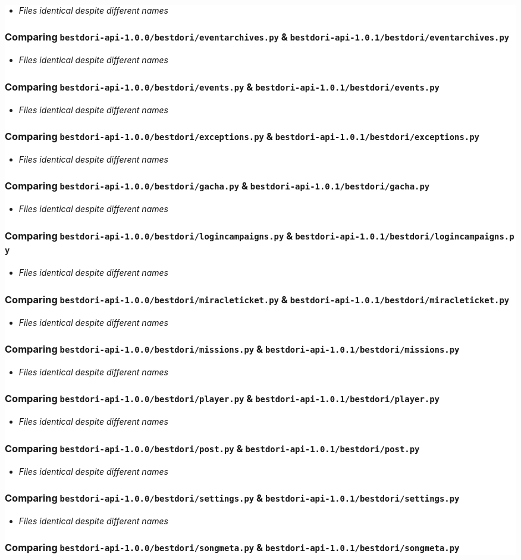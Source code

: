  * *Files identical despite different names*

### Comparing `bestdori-api-1.0.0/bestdori/eventarchives.py` & `bestdori-api-1.0.1/bestdori/eventarchives.py`

 * *Files identical despite different names*

### Comparing `bestdori-api-1.0.0/bestdori/events.py` & `bestdori-api-1.0.1/bestdori/events.py`

 * *Files identical despite different names*

### Comparing `bestdori-api-1.0.0/bestdori/exceptions.py` & `bestdori-api-1.0.1/bestdori/exceptions.py`

 * *Files identical despite different names*

### Comparing `bestdori-api-1.0.0/bestdori/gacha.py` & `bestdori-api-1.0.1/bestdori/gacha.py`

 * *Files identical despite different names*

### Comparing `bestdori-api-1.0.0/bestdori/logincampaigns.py` & `bestdori-api-1.0.1/bestdori/logincampaigns.py`

 * *Files identical despite different names*

### Comparing `bestdori-api-1.0.0/bestdori/miracleticket.py` & `bestdori-api-1.0.1/bestdori/miracleticket.py`

 * *Files identical despite different names*

### Comparing `bestdori-api-1.0.0/bestdori/missions.py` & `bestdori-api-1.0.1/bestdori/missions.py`

 * *Files identical despite different names*

### Comparing `bestdori-api-1.0.0/bestdori/player.py` & `bestdori-api-1.0.1/bestdori/player.py`

 * *Files identical despite different names*

### Comparing `bestdori-api-1.0.0/bestdori/post.py` & `bestdori-api-1.0.1/bestdori/post.py`

 * *Files identical despite different names*

### Comparing `bestdori-api-1.0.0/bestdori/settings.py` & `bestdori-api-1.0.1/bestdori/settings.py`

 * *Files identical despite different names*

### Comparing `bestdori-api-1.0.0/bestdori/songmeta.py` & `bestdori-api-1.0.1/bestdori/songmeta.py`
